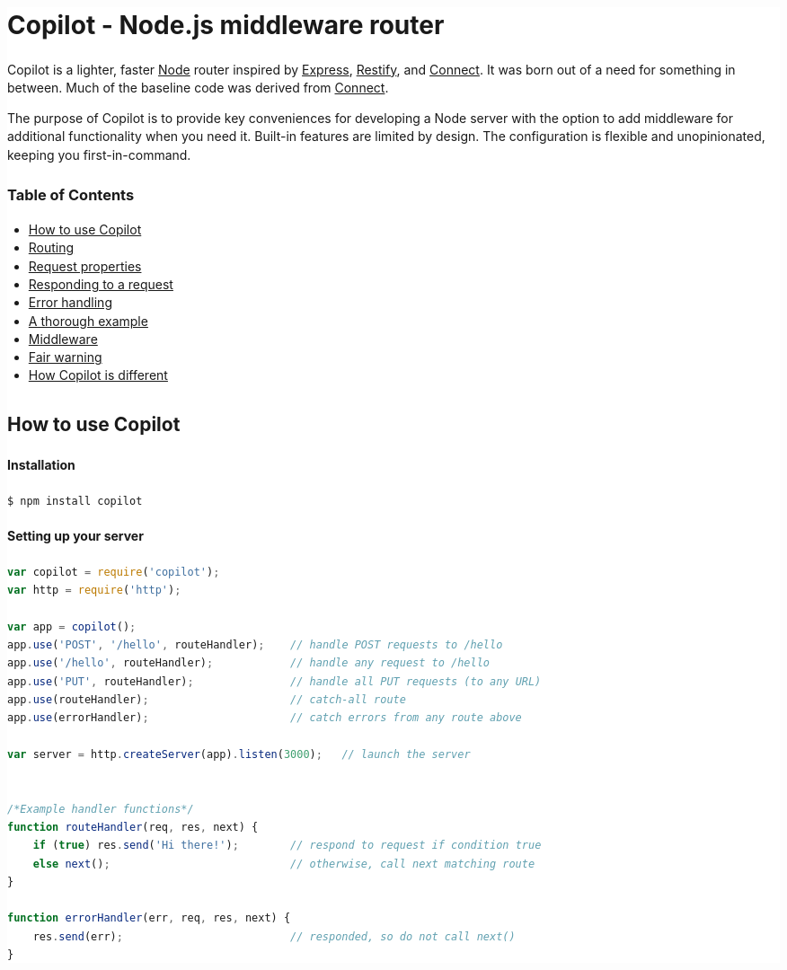 # Copilot - Node.js middleware router

Copilot is a lighter, faster [Node](http://nodejs.org/) router inspired by [Express](https://www.npmjs.com/package/express), [Restify](https://www.npmjs.com/package/restify), and [Connect](https://www.npmjs.com/package/connect). It was born out of a need for something in between. Much of the baseline code was derived from [Connect](https://www.npmjs.com/package/connect).

The purpose of Copilot is to provide key conveniences for developing a Node server with the option to add middleware for additional functionality when you need it. Built-in features are limited by design. The configuration is flexible and unopinionated, keeping you first-in-command.

### Table of Contents
 * [How to use Copilot](#how-to-use-copilot)
 * [Routing](#routing)
 * [Request properties](#request-properties)
 * [Responding to a request](#responding-to-a-request)
 * [Error handling](#error-handling)
 * [A thorough example](#a-thorough-example)
 * [Middleware](#middleware)
 * [Fair warning](#fair-warning)
 * [How Copilot is different](#how-copilot-is-different)

## How to use Copilot

#### Installation
```bash
$ npm install copilot
```

#### Setting up your server
```js
var copilot = require('copilot');
var http = require('http');

var app = copilot();
app.use('POST', '/hello', routeHandler);	// handle POST requests to /hello
app.use('/hello', routeHandler);			// handle any request to /hello
app.use('PUT', routeHandler);				// handle all PUT requests (to any URL)
app.use(routeHandler);						// catch-all route
app.use(errorHandler);						// catch errors from any route above

var server = http.createServer(app).listen(3000);	// launch the server


/*Example handler functions*/
function routeHandler(req, res, next) {
	if (true) res.send('Hi there!');		// respond to request if condition true
	else next();							// otherwise, call next matching route
}

function errorHandler(err, req, res, next) {
	res.send(err);          				// responded, so do not call next()
}
```
